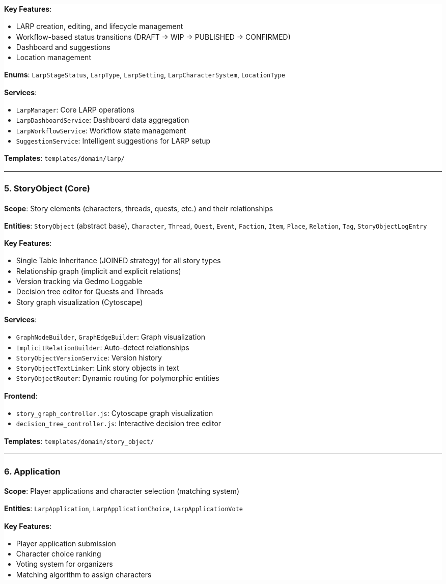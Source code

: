 **Key Features**:
- LARP creation, editing, and lifecycle management
- Workflow-based status transitions (DRAFT → WIP → PUBLISHED → CONFIRMED)
- Dashboard and suggestions
- Location management

**Enums**: `LarpStageStatus`, `LarpType`, `LarpSetting`, `LarpCharacterSystem`, `LocationType`

**Services**:
- `LarpManager`: Core LARP operations
- `LarpDashboardService`: Dashboard data aggregation
- `LarpWorkflowService`: Workflow state management
- `SuggestionService`: Intelligent suggestions for LARP setup

**Templates**: `templates/domain/larp/`

---

### 5. StoryObject (Core)
**Scope**: Story elements (characters, threads, quests, etc.) and their relationships

**Entities**: `StoryObject` (abstract base), `Character`, `Thread`, `Quest`, `Event`, `Faction`, `Item`, `Place`, `Relation`, `Tag`, `StoryObjectLogEntry`

**Key Features**:
- Single Table Inheritance (JOINED strategy) for all story types
- Relationship graph (implicit and explicit relations)
- Version tracking via Gedmo Loggable
- Decision tree editor for Quests and Threads
- Story graph visualization (Cytoscape)

**Services**:
- `GraphNodeBuilder`, `GraphEdgeBuilder`: Graph visualization
- `ImplicitRelationBuilder`: Auto-detect relationships
- `StoryObjectVersionService`: Version history
- `StoryObjectTextLinker`: Link story objects in text
- `StoryObjectRouter`: Dynamic routing for polymorphic entities

**Frontend**:
- `story_graph_controller.js`: Cytoscape graph visualization
- `decision_tree_controller.js`: Interactive decision tree editor

**Templates**: `templates/domain/story_object/`

---

### 6. Application
**Scope**: Player applications and character selection (matching system)

**Entities**: `LarpApplication`, `LarpApplicationChoice`, `LarpApplicationVote`

**Key Features**:
- Player application submission
- Character choice ranking
- Voting system for organizers
- Matching algorithm to assign characters

